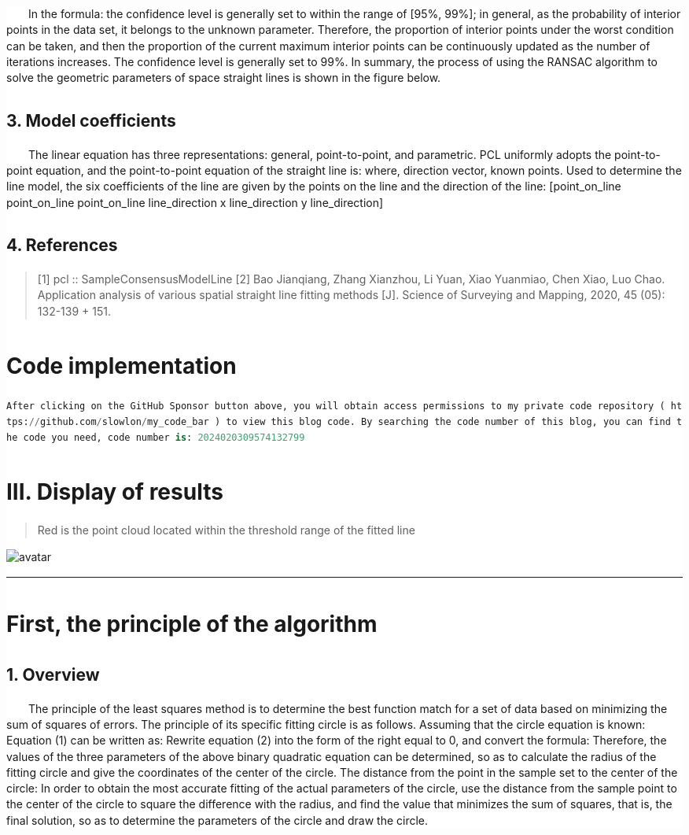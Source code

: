    In the formula: the confidence level is generally set to within the range of [95%, 99%]; in general, as the probability of interior points in the data set, it belongs to the unknown parameter. Therefore, the proportion of interior points under the worst condition can be taken, and then the proportion of the current maximum interior points can be continuously updated as the number of iterations increases. The confidence level is generally set to 99%. In summary, the process of using the RANSAC algorithm to solve the geometric parameters of space straight lines is shown in the figure below.  

##  3. Model coefficients 

   The linear equation has three representations: general, point-to-point, and parametric. PCL uniformly adopts the point-to-point equation, and the point-to-point equation of the straight line is: where, direction vector, known points. Used to determine the line model, the six coefficients of the line are given by the points on the line and the direction of the line: [point_on_line point_on_line point_on_line line_direction x line_direction y line_direction] 

##  4. References 

>  [1] pcl :: SampleConsensusModelLine [2] Bao Jianqiang, Zhang Xianzhou, Li Yuan, Xiao Yuanmiao, Chen Xiao, Luo Chao. Application analysis of various spatial straight line fitting methods [J]. Science of Surveying and Mapping, 2020, 45 (05): 132-139 + 151. 

#  Code implementation 

  ```python  
After clicking on the GitHub Sponsor button above, you will obtain access permissions to my private code repository ( https://github.com/slowlon/my_code_bar ) to view this blog code. By searching the code number of this blog, you can find the code you need, code number is: 2024020309574132799
  ```  
#  III. Display of results 

>  Red is the point cloud located within the threshold range of the fitted line 

 ![avatar]( 20210307170711936.png) 



--------------------------------------------------------------------------------

#  First, the principle of the algorithm 

##  1. Overview 

   The principle of the least squares method is to determine the best function match for a set of data based on minimizing the sum of squares of errors. The principle of its specific fitting circle is as follows. Assuming that the circle equation is known: Equation (1) can be written as: Rewrite equation (2) into the form of the right equal to 0, and convert the formula: Therefore, the values of the three parameters of the above binary quadratic equation can be determined, so as to calculate the radius of the fitting circle and give the coordinates of the center of the circle. The distance from the point in the sample set to the center of the circle: In order to obtain the most accurate fitting of the actual parameters of the circle, use the distance from the sample point to the center of the circle to square the difference with the radius, and find the value that minimizes the sum of squares, that is, the final solution, so as to determine the parameters of the circle and draw the circle. 
